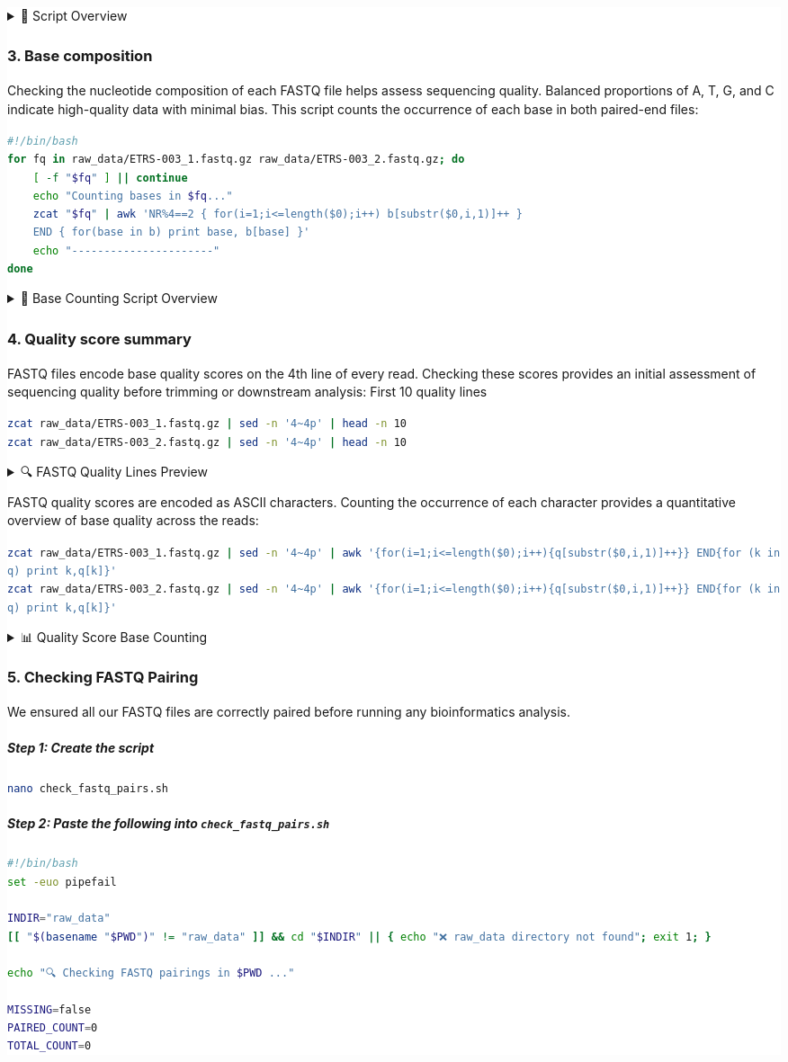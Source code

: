 <details><summary>📄 Script Overview</summary></details>


### 3. Base composition
Checking the nucleotide composition of each FASTQ file helps assess sequencing quality. Balanced proportions of A, T, G, and C indicate high-quality data with minimal bias. This script counts the occurrence of each base in both paired-end files:

```bash
#!/bin/bash
for fq in raw_data/ETRS-003_1.fastq.gz raw_data/ETRS-003_2.fastq.gz; do
    [ -f "$fq" ] || continue
    echo "Counting bases in $fq..."
    zcat "$fq" | awk 'NR%4==2 { for(i=1;i<=length($0);i++) b[substr($0,i,1)]++ } 
    END { for(base in b) print base, b[base] }'
    echo "----------------------"
done
```
<details><summary>🧬 Base Counting Script Overview</summary></details>



### 4. Quality score summary
FASTQ files encode base quality scores on the 4th line of every read. Checking these scores provides an initial assessment of sequencing quality before trimming or downstream analysis:
First 10 quality lines
```bash
zcat raw_data/ETRS-003_1.fastq.gz | sed -n '4~4p' | head -n 10
zcat raw_data/ETRS-003_2.fastq.gz | sed -n '4~4p' | head -n 10
```
<details><summary>🔍 FASTQ Quality Lines Preview</summary></details>


FASTQ quality scores are encoded as ASCII characters. Counting the occurrence of each character provides a quantitative overview of base quality across the reads:
```bash
zcat raw_data/ETRS-003_1.fastq.gz | sed -n '4~4p' | awk '{for(i=1;i<=length($0);i++){q[substr($0,i,1)]++}} END{for (k in q) print k,q[k]}'
zcat raw_data/ETRS-003_2.fastq.gz | sed -n '4~4p' | awk '{for(i=1;i<=length($0);i++){q[substr($0,i,1)]++}} END{for (k in q) print k,q[k]}'
```
<details><summary>📊 Quality Score Base Counting</summary></details>


### 5.   Checking FASTQ Pairing 

We ensured all our FASTQ files are correctly paired before running any bioinformatics analysis.

##### Step 1: Create the script
```bash
nano check_fastq_pairs.sh
```
##### Step 2: Paste the following into `check_fastq_pairs.sh`
```bash
#!/bin/bash
set -euo pipefail

INDIR="raw_data"
[[ "$(basename "$PWD")" != "raw_data" ]] && cd "$INDIR" || { echo "❌ raw_data directory not found"; exit 1; }

echo "🔍 Checking FASTQ pairings in $PWD ..."

MISSING=false
PAIRED_COUNT=0
TOTAL_COUNT=0

```